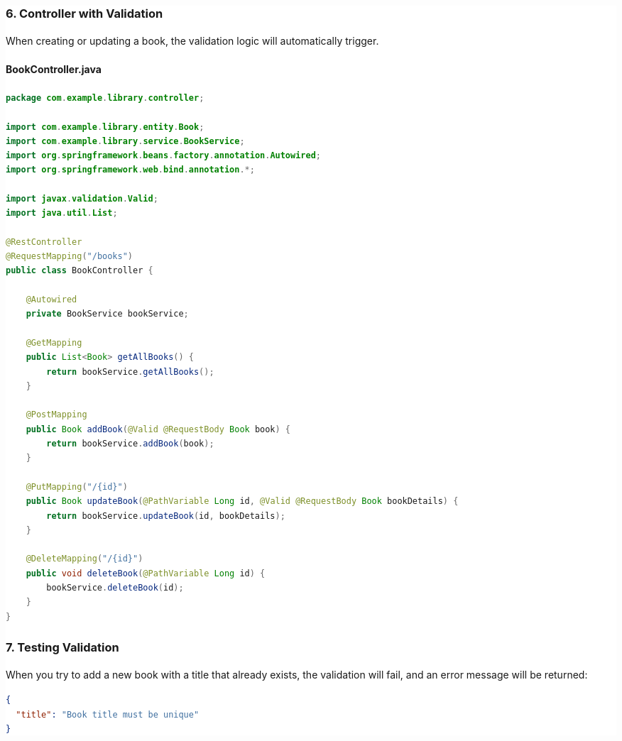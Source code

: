 ### 6. **Controller with Validation**

When creating or updating a book, the validation logic will automatically trigger.

#### **BookController.java**
```java
package com.example.library.controller;

import com.example.library.entity.Book;
import com.example.library.service.BookService;
import org.springframework.beans.factory.annotation.Autowired;
import org.springframework.web.bind.annotation.*;

import javax.validation.Valid;
import java.util.List;

@RestController
@RequestMapping("/books")
public class BookController {

    @Autowired
    private BookService bookService;

    @GetMapping
    public List<Book> getAllBooks() {
        return bookService.getAllBooks();
    }

    @PostMapping
    public Book addBook(@Valid @RequestBody Book book) {
        return bookService.addBook(book);
    }

    @PutMapping("/{id}")
    public Book updateBook(@PathVariable Long id, @Valid @RequestBody Book bookDetails) {
        return bookService.updateBook(id, bookDetails);
    }

    @DeleteMapping("/{id}")
    public void deleteBook(@PathVariable Long id) {
        bookService.deleteBook(id);
    }
}
```

### 7. **Testing Validation**

When you try to add a new book with a title that already exists, the validation will fail, and an error message will be returned:

```json
{
  "title": "Book title must be unique"
}
```
